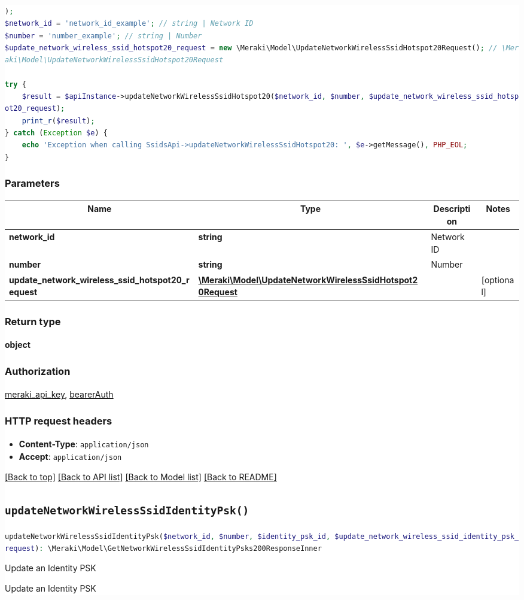 ```php
);
$network_id = 'network_id_example'; // string | Network ID
$number = 'number_example'; // string | Number
$update_network_wireless_ssid_hotspot20_request = new \Meraki\Model\UpdateNetworkWirelessSsidHotspot20Request(); // \Meraki\Model\UpdateNetworkWirelessSsidHotspot20Request

try {
    $result = $apiInstance->updateNetworkWirelessSsidHotspot20($network_id, $number, $update_network_wireless_ssid_hotspot20_request);
    print_r($result);
} catch (Exception $e) {
    echo 'Exception when calling SsidsApi->updateNetworkWirelessSsidHotspot20: ', $e->getMessage(), PHP_EOL;
}
```

### Parameters

| Name | Type | Description  | Notes |
| ------------- | ------------- | ------------- | ------------- |
| **network_id** | **string**| Network ID | |
| **number** | **string**| Number | |
| **update_network_wireless_ssid_hotspot20_request** | [**\Meraki\Model\UpdateNetworkWirelessSsidHotspot20Request**](../Model/UpdateNetworkWirelessSsidHotspot20Request.md)|  | [optional] |

### Return type

**object**

### Authorization

[meraki_api_key](../../README.md#meraki_api_key), [bearerAuth](../../README.md#bearerAuth)

### HTTP request headers

- **Content-Type**: `application/json`
- **Accept**: `application/json`

[[Back to top]](#) [[Back to API list]](../../README.md#endpoints)
[[Back to Model list]](../../README.md#models)
[[Back to README]](../../README.md)

## `updateNetworkWirelessSsidIdentityPsk()`

```php
updateNetworkWirelessSsidIdentityPsk($network_id, $number, $identity_psk_id, $update_network_wireless_ssid_identity_psk_request): \Meraki\Model\GetNetworkWirelessSsidIdentityPsks200ResponseInner
```

Update an Identity PSK

Update an Identity PSK
